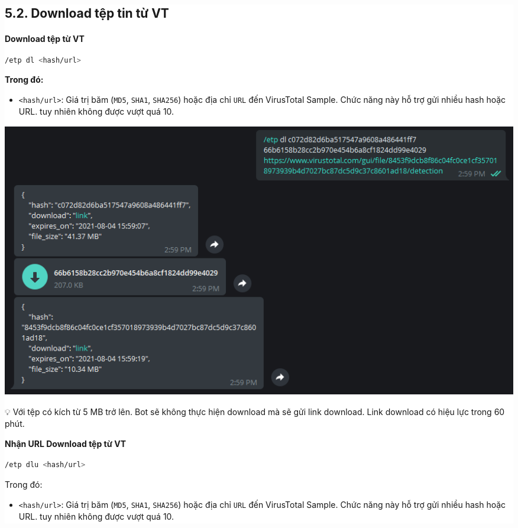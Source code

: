 ## 5.2. Download tệp tin từ VT

**Download tệp từ VT**

```bash
/etp dl <hash/url>
```

**Trong đó:**

- `<hash/url>`: Giá trị băm (`MD5`, `SHA1`, `SHA256`) hoặc địa chỉ `URL` đến VirusTotal Sample. Chức năng này hỗ trợ gửi nhiều hash hoặc URL. tuy nhiên không được vượt quá 10.

![img/Untitled%2025.png](img/Untitled%2025.png)

💡 Với tệp có kích từ 5 MB trở lên. Bot sẽ không thực hiện download mà sẽ gửi link download. Link download có hiệu lực trong 60 phút.


**Nhận URL Download tệp từ VT**

```bash
/etp dlu <hash/url>
```

Trong đó:

- `<hash/url>`: Giá trị băm (`MD5`, `SHA1`, `SHA256`) hoặc địa chỉ `URL` đến VirusTotal Sample. Chức năng này hỗ trợ gửi nhiều hash hoặc URL. tuy nhiên không được vượt quá 10.
